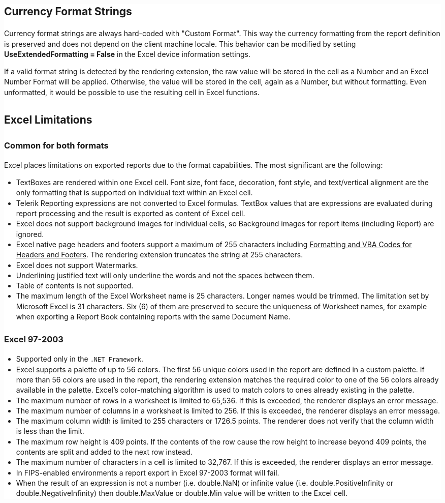 ## Currency Format Strings

Currency format strings are always hard-coded with "Custom Format". This way the currency formatting from the report definition is preserved and does not depend on the client machine locale. This behavior can be modified by setting **UseExtendedFormatting = False** in the Excel device information settings.

If a valid format string is detected by the rendering extension, the raw value will be stored in the cell as a Number and an Excel Number Format will be applied. Otherwise, the value will be stored in the cell, again as a Number, but without formatting. Even unformatted, it would be possible to use the resulting cell in Excel functions.

## Excel Limitations

### Common for both formats

Excel places limitations on exported reports due to the format capabilities. The most significant are the following:

- TextBoxes are rendered within one Excel cell. Font size, font face, decoration, font style, and text/vertical alignment are the only formatting that is supported on individual text within an Excel cell.
- Telerik Reporting expressions are not converted to Excel formulas. TextBox values that are expressions are evaluated during report processing and the result is exported as content of Excel cell.
- Excel does not support background images for individual cells, so Background images for report items (including Report) are ignored.
- Excel native page headers and footers support a maximum of 255 characters including [Formatting and VBA Codes for Headers and Footers](<https://learn.microsoft.com/en-us/previous-versions/office/developer/office-2007/bb225426(v=office.12)>). The rendering extension truncates the string at 255 characters.
- Excel does not support Watermarks.
- Underlining justified text will only underline the words and not the spaces between them.
- Table of contents is not supported.
- The maximum length of the Excel Worksheet name is 25 characters. Longer names would be trimmed. The limitation set by Microsoft Excel is 31 characters. Six (6) of them are preserved to secure the uniqueness of Worksheet names, for example when exporting a Report Book containing reports with the same Document Name.

### Excel 97-2003

- Supported only in the `.NET Framework`.
- Excel supports a palette of up to 56 colors. The first 56 unique colors used in the report are defined in a custom palette. If more than 56 colors are used in the report, the rendering extension matches the required color to one of the 56 colors already available in the palette. Excel’s color-matching algorithm is used to match colors to ones already existing in the palette.
- The maximum number of rows in a worksheet is limited to 65,536. If this is exceeded, the renderer displays an error message.
- The maximum number of columns in a worksheet is limited to 256. If this is exceeded, the renderer displays an error message.
- The maximum column width is limited to 255 characters or 1726.5 points. The renderer does not verify that the column width is less than the limit.
- The maximum row height is 409 points. If the contents of the row cause the row height to increase beyond 409 points, the contents are split and added to the next row instead.
- The maximum number of characters in a cell is limited to 32,767. If this is exceeded, the renderer displays an error message.
- In FIPS-enabled environments a report export in Excel 97-2003 format will fail.
- When the result of an expression is not a number (i.e. double.NaN) or infinite value (i.e. double.PositiveInfinity or double.NegativeInfinity) then double.MaxValue or double.Min value will be written to the Excel cell.
